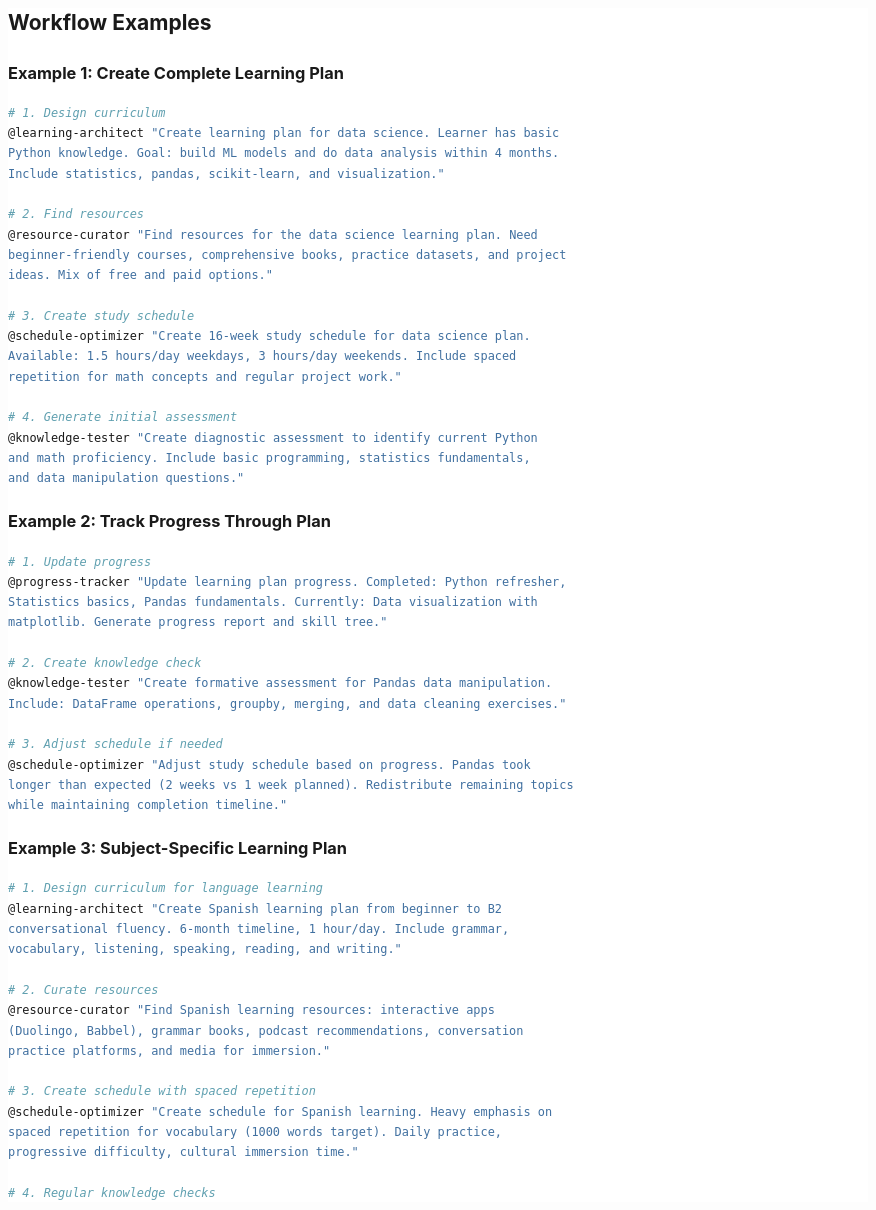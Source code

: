 
## Workflow Examples

### Example 1: Create Complete Learning Plan

```bash
# 1. Design curriculum
@learning-architect "Create learning plan for data science. Learner has basic
Python knowledge. Goal: build ML models and do data analysis within 4 months.
Include statistics, pandas, scikit-learn, and visualization."

# 2. Find resources
@resource-curator "Find resources for the data science learning plan. Need
beginner-friendly courses, comprehensive books, practice datasets, and project
ideas. Mix of free and paid options."

# 3. Create study schedule
@schedule-optimizer "Create 16-week study schedule for data science plan.
Available: 1.5 hours/day weekdays, 3 hours/day weekends. Include spaced
repetition for math concepts and regular project work."

# 4. Generate initial assessment
@knowledge-tester "Create diagnostic assessment to identify current Python
and math proficiency. Include basic programming, statistics fundamentals,
and data manipulation questions."
```

### Example 2: Track Progress Through Plan

```bash
# 1. Update progress
@progress-tracker "Update learning plan progress. Completed: Python refresher,
Statistics basics, Pandas fundamentals. Currently: Data visualization with
matplotlib. Generate progress report and skill tree."

# 2. Create knowledge check
@knowledge-tester "Create formative assessment for Pandas data manipulation.
Include: DataFrame operations, groupby, merging, and data cleaning exercises."

# 3. Adjust schedule if needed
@schedule-optimizer "Adjust study schedule based on progress. Pandas took
longer than expected (2 weeks vs 1 week planned). Redistribute remaining topics
while maintaining completion timeline."
```

### Example 3: Subject-Specific Learning Plan

```bash
# 1. Design curriculum for language learning
@learning-architect "Create Spanish learning plan from beginner to B2
conversational fluency. 6-month timeline, 1 hour/day. Include grammar,
vocabulary, listening, speaking, reading, and writing."

# 2. Curate resources
@resource-curator "Find Spanish learning resources: interactive apps
(Duolingo, Babbel), grammar books, podcast recommendations, conversation
practice platforms, and media for immersion."

# 3. Create schedule with spaced repetition
@schedule-optimizer "Create schedule for Spanish learning. Heavy emphasis on
spaced repetition for vocabulary (1000 words target). Daily practice,
progressive difficulty, cultural immersion time."

# 4. Regular knowledge checks
```
